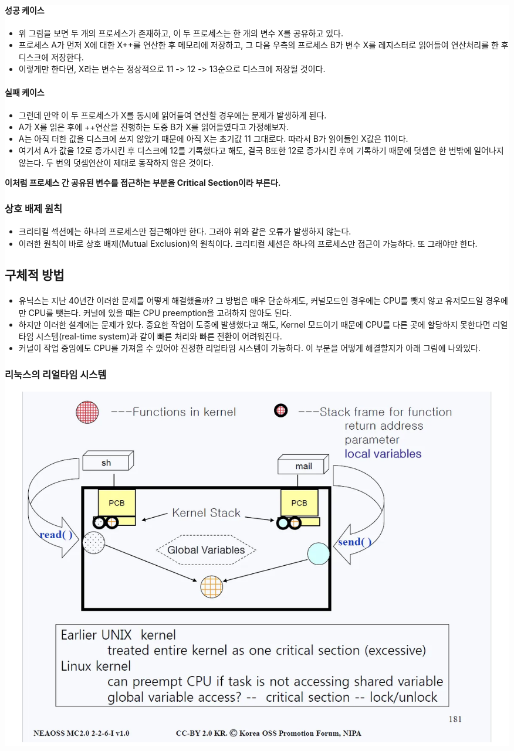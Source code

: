#### 성공 케이스
- 위 그림을 보면 두 개의 프로세스가 존재하고, 이 두 프로세스는 한 개의 변수 X를 공유하고 있다. 
- 프로세스 A가 먼저 X에 대한 X++를 연산한 후 메모리에 저장하고, 그 다음 우측의 프로세스 B가 변수 X를 레지스터로 읽어들여 연산처리를 한 후 디스크에 저장한다. 
- 이렇게만 한다면, X라는 변수는 정상적으로 11 -> 12 -> 13순으로 디스크에 저장될 것이다.

#### 실패 케이스
- 그런데 만약 이 두 프로세스가 X를 동시에 읽어들여 연산할 경우에는 문제가 발생하게 된다. 
- A가 X를 읽은 후에 ++연산을 진행하는 도중 B가 X를 읽어들였다고 가정해보자. 
- A는 아직 더한 값을 디스크에 쓰지 않았기 때문에 아직 X는 초기값 11 그대로다. 따라서 B가 읽어들인 X값은 11이다.
- 여기서 A가 값을 12로 증가시킨 후 디스크에 12를 기록했다고 해도, 결국 B또한 12로 증가시킨 후에 기록하기 때문에 덧셈은 한 번밖에 일어나지 않는다. 두 번의 덧셈연산이 제대로 동작하지 않은 것이다. 

__이처럼 프로세스 간 공유된 변수를 접근하는 부분을 Critical Section이라 부른다.__

### 상호 배제 원칙
- 크리티컬 섹션에는 하나의 프로세스만 접근해야만 한다. 그래야 위와 같은 오류가 발생하지 않는다. 
- 이러한 원칙이 바로 상호 배제(Mutual Exclusion)의 원칙이다. 크리티컬 세션은 하나의 프로세스만 접근이 가능하다. 또 그래야만 한다.

## 구체적 방법
- 유닉스는 지난 40년간 이러한 문제를 어떻게 해결했을까? 그 방법은 매우 단순하게도, 커널모드인 경우에는 CPU를 뺏지 않고 유저모드일 경우에만 CPU를 뺏는다. 커널에 있을 때는 CPU preemption을 고려하지 않아도 된다.
- 하지만 이러한 설계에는 문제가 있다. 중요한 작업이 도중에 발생했다고 해도, Kernel 모드이기 때문에 CPU를 다른 곳에 할당하지 못한다면 리얼타임 시스템(real-time system)과 같이 빠른 처리와 빠른 전환이 어려워진다. 
- 커널이 작업 중임에도 CPU를 가져올 수 있어야 진정한 리얼타임 시스템이 가능하다. 이 부분을 어떻게 해결할지가 아래 그림에 나와있다.

### 리눅스의 리얼타임 시스템
<p align="center"><img src="./images/mutual_exclusion_2.png" width="800"></p>

